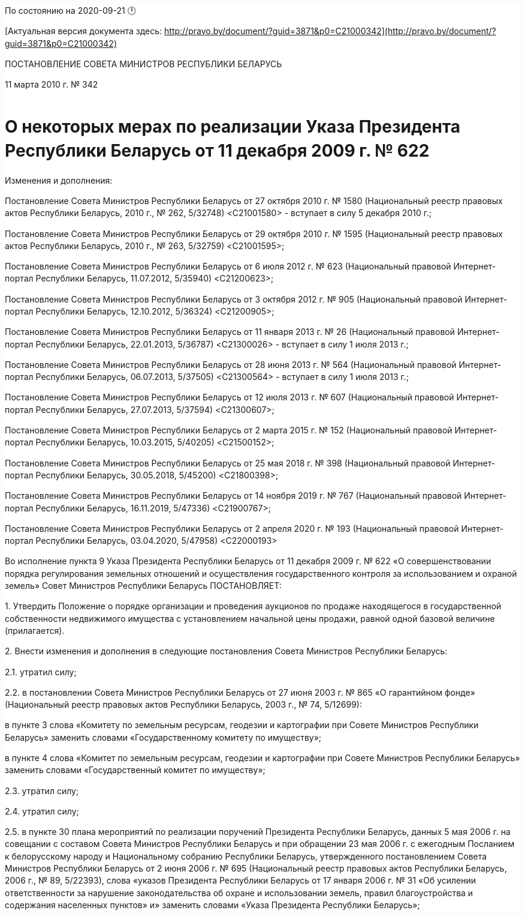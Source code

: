 По состоянию на 2020-09-21 &#x1F550;

[Актуальная версия документа здесь: http://pravo.by/document/?guid=3871&p0=C21000342](http://pravo.by/document/?guid=3871&p0=C21000342)

<p>ПОСТАНОВЛЕНИЕ СОВЕТА МИНИСТРОВ РЕСПУБЛИКИ БЕЛАРУСЬ</p>
<p>11 марта 2010 г. № 342</p>
<h1>О некоторых мерах по реализации Указа Президента Республики Беларусь от 11 декабря 2009 г. № 622</h1>
<p>Изменения и дополнения:</p>
<p>Постановление Совета Министров Республики Беларусь от 27 октября 2010 г. № 1580 (Национальный реестр правовых актов Республики Беларусь, 2010 г., № 262, 5/32748) &lt;C21001580&gt; - вступает в силу 5 декабря 2010 г.;</p>
<p>Постановление Совета Министров Республики Беларусь от 29 октября 2010 г. № 1595 (Национальный реестр правовых актов Республики Беларусь, 2010 г., № 263, 5/32759) &lt;C21001595&gt;;</p>
<p>Постановление Совета Министров Республики Беларусь от 6 июля 2012 г. № 623 (Национальный правовой Интернет-портал Республики Беларусь, 11.07.2012, 5/35940) &lt;C21200623&gt;;</p>
<p>Постановление Совета Министров Республики Беларусь от 3 октября 2012 г. № 905 (Национальный правовой Интернет-портал Республики Беларусь, 12.10.2012, 5/36324) &lt;C21200905&gt;;</p>
<p>Постановление Совета Министров Республики Беларусь от 11 января 2013 г. № 26 (Национальный правовой Интернет-портал Республики Беларусь, 22.01.2013, 5/36787) &lt;C21300026&gt; - вступает в силу 1 июля 2013 г.;</p>
<p>Постановление Совета Министров Республики Беларусь от 28 июня 2013 г. № 564 (Национальный правовой Интернет-портал Республики Беларусь, 06.07.2013, 5/37505) &lt;C21300564&gt; - вступает в силу 1 июля 2013 г.;</p>
<p>Постановление Совета Министров Республики Беларусь от 12 июля 2013 г. № 607 (Национальный правовой Интернет-портал Республики Беларусь, 27.07.2013, 5/37594) &lt;C21300607&gt;;</p>
<p>Постановление Совета Министров Республики Беларусь от 2 марта 2015 г. № 152 (Национальный правовой Интернет-портал Республики Беларусь, 10.03.2015, 5/40205) &lt;C21500152&gt;;</p>
<p>Постановление Совета Министров Республики Беларусь от 25 мая 2018 г. № 398 (Национальный правовой Интернет-портал Республики Беларусь, 30.05.2018, 5/45200) &lt;C21800398&gt;;</p>
<p>Постановление Совета Министров Республики Беларусь от 14 ноября 2019 г. № 767 (Национальный правовой Интернет-портал Республики Беларусь, 16.11.2019, 5/47336) &lt;C21900767&gt;;</p>
<p>Постановление Совета Министров Республики Беларусь от 2 апреля 2020 г. № 193 (Национальный правовой Интернет-портал Республики Беларусь, 03.04.2020, 5/47958) &lt;C22000193&gt;</p>
<p></p>
<p>Во исполнение пункта 9 Указа Президента Республики Беларусь от 11 декабря 2009 г. № 622 «О совершенствовании порядка регулирования земельных отношений и осуществления государственного контроля за использованием и охраной земель» Совет Министров Республики Беларусь ПОСТАНОВЛЯЕТ:</p>
<p>1. Утвердить Положение о порядке организации и проведения аукционов по продаже находящегося в государственной собственности недвижимого имущества с установлением начальной цены продажи, равной одной базовой величине (прилагается).</p>
<p>2. Внести изменения и дополнения в следующие постановления Совета Министров Республики Беларусь:</p>
<p>2.1. утратил силу;</p>
<p>2.2. в постановлении Совета Министров Республики Беларусь от 27 июня 2003 г. № 865 «О гарантийном фонде» (Национальный реестр правовых актов Республики Беларусь, 2003 г., № 74, 5/12699):</p>
<p>в пункте 3 слова «Комитету по земельным ресурсам, геодезии и картографии при Совете Министров Республики Беларусь» заменить словами «Государственному комитету по имуществу»;</p>
<p>в пункте 4 слова «Комитет по земельным ресурсам, геодезии и картографии при Совете Министров Республики Беларусь» заменить словами «Государственный комитет по имуществу»;</p>
<p>2.3. утратил силу;</p>
<p>2.4. утратил силу;</p>
<p>2.5. в пункте 30 плана мероприятий по реализации поручений Президента Республики Беларусь, данных 5 мая 2006 г. на совещании с составом Совета Министров Республики Беларусь и при обращении 23 мая 2006 г. с ежегодным Посланием к белорусскому народу и Национальному собранию Республики Беларусь, утвержденного постановлением Совета Министров Республики Беларусь от 2 июня 2006 г. № 695 (Национальный реестр правовых актов Республики Беларусь, 2006 г., № 89, 5/22393), слова «указов Президента Республики Беларусь от 17 января 2006 г. № 31 «Об усилении ответственности за нарушение законодательства об охране и использовании земель, правил благоустройства и содержания населенных пунктов» и» заменить словами «Указа Президента Республики Беларусь»;</p>